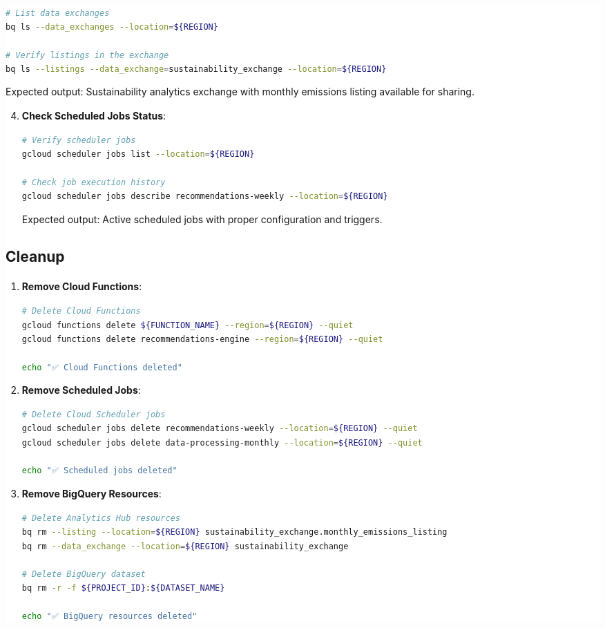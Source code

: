    ```bash
   # List data exchanges
   bq ls --data_exchanges --location=${REGION}
   
   # Verify listings in the exchange
   bq ls --listings --data_exchange=sustainability_exchange --location=${REGION}
   ```

   Expected output: Sustainability analytics exchange with monthly emissions listing available for sharing.

4. **Check Scheduled Jobs Status**:

   ```bash
   # Verify scheduler jobs
   gcloud scheduler jobs list --location=${REGION}
   
   # Check job execution history
   gcloud scheduler jobs describe recommendations-weekly --location=${REGION}
   ```

   Expected output: Active scheduled jobs with proper configuration and triggers.

## Cleanup

1. **Remove Cloud Functions**:

   ```bash
   # Delete Cloud Functions
   gcloud functions delete ${FUNCTION_NAME} --region=${REGION} --quiet
   gcloud functions delete recommendations-engine --region=${REGION} --quiet
   
   echo "✅ Cloud Functions deleted"
   ```

2. **Remove Scheduled Jobs**:

   ```bash
   # Delete Cloud Scheduler jobs
   gcloud scheduler jobs delete recommendations-weekly --location=${REGION} --quiet
   gcloud scheduler jobs delete data-processing-monthly --location=${REGION} --quiet
   
   echo "✅ Scheduled jobs deleted"
   ```

3. **Remove BigQuery Resources**:

   ```bash
   # Delete Analytics Hub resources
   bq rm --listing --location=${REGION} sustainability_exchange.monthly_emissions_listing
   bq rm --data_exchange --location=${REGION} sustainability_exchange
   
   # Delete BigQuery dataset
   bq rm -r -f ${PROJECT_ID}:${DATASET_NAME}
   
   echo "✅ BigQuery resources deleted"
   ```
